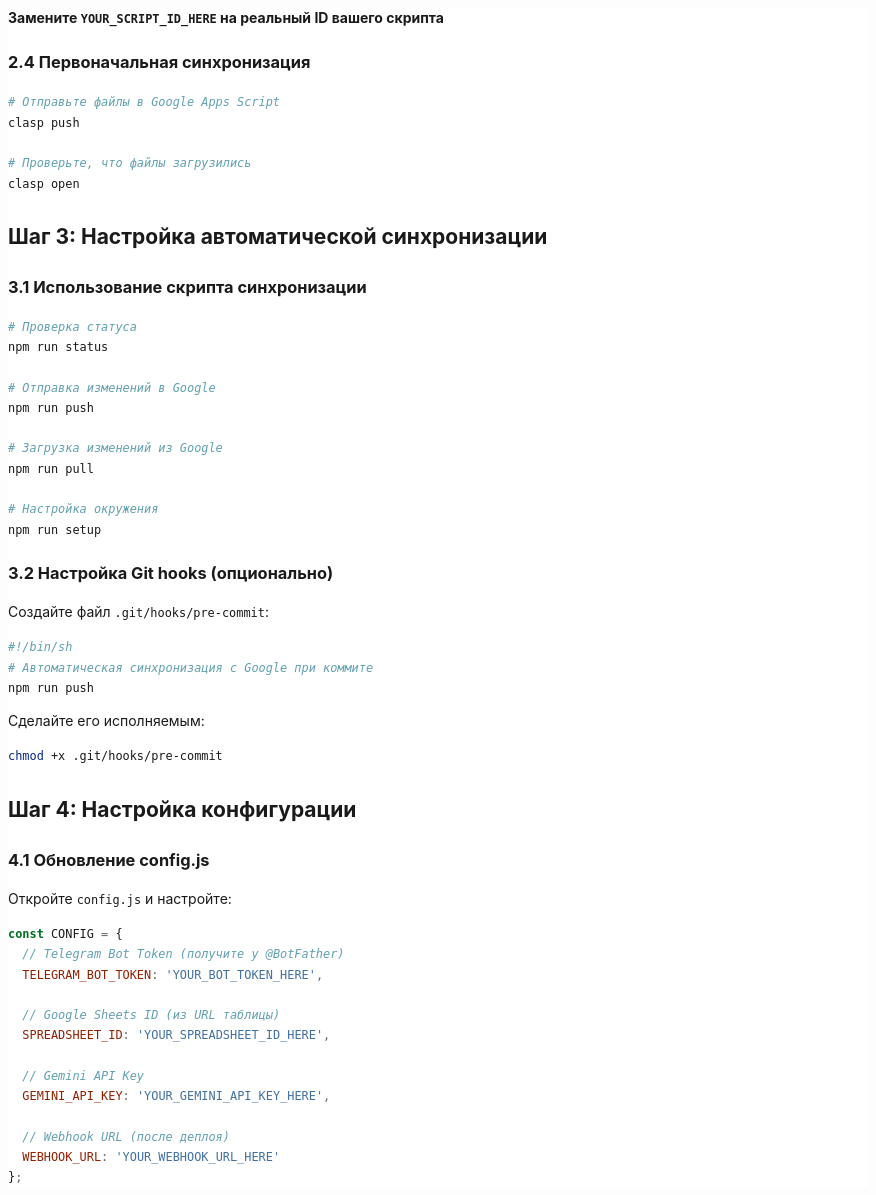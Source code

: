 **Замените `YOUR_SCRIPT_ID_HERE` на реальный ID вашего скрипта**

### 2.4 Первоначальная синхронизация
```bash
# Отправьте файлы в Google Apps Script
clasp push

# Проверьте, что файлы загрузились
clasp open
```

## Шаг 3: Настройка автоматической синхронизации

### 3.1 Использование скрипта синхронизации
```bash
# Проверка статуса
npm run status

# Отправка изменений в Google
npm run push

# Загрузка изменений из Google
npm run pull

# Настройка окружения
npm run setup
```

### 3.2 Настройка Git hooks (опционально)
Создайте файл `.git/hooks/pre-commit`:
```bash
#!/bin/sh
# Автоматическая синхронизация с Google при коммите
npm run push
```

Сделайте его исполняемым:
```bash
chmod +x .git/hooks/pre-commit
```

## Шаг 4: Настройка конфигурации

### 4.1 Обновление config.js
Откройте `config.js` и настройте:
```javascript
const CONFIG = {
  // Telegram Bot Token (получите у @BotFather)
  TELEGRAM_BOT_TOKEN: 'YOUR_BOT_TOKEN_HERE',
  
  // Google Sheets ID (из URL таблицы)
  SPREADSHEET_ID: 'YOUR_SPREADSHEET_ID_HERE',
  
  // Gemini API Key
  GEMINI_API_KEY: 'YOUR_GEMINI_API_KEY_HERE',
  
  // Webhook URL (после деплоя)
  WEBHOOK_URL: 'YOUR_WEBHOOK_URL_HERE'
};
```
